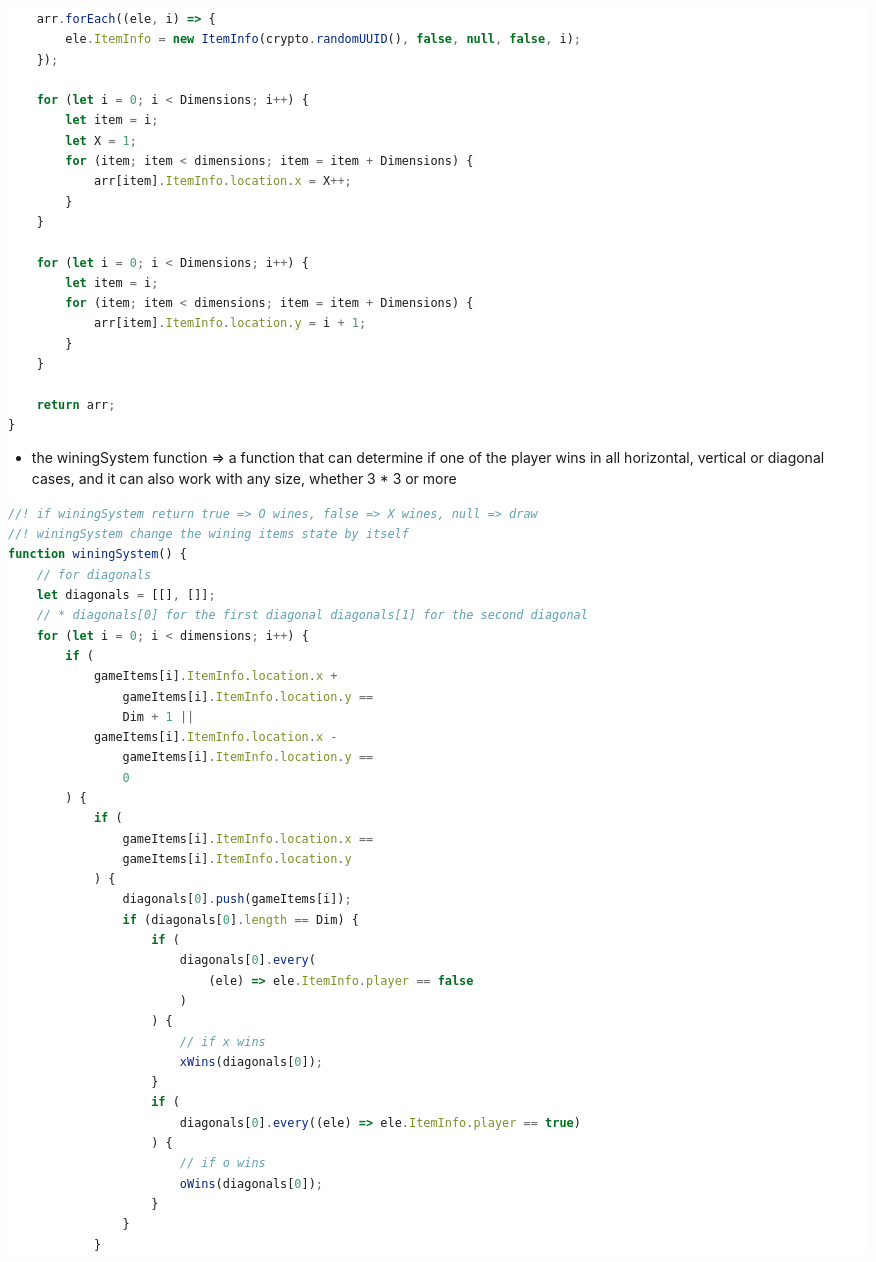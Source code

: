 ```js
    arr.forEach((ele, i) => {
        ele.ItemInfo = new ItemInfo(crypto.randomUUID(), false, null, false, i);
    });

    for (let i = 0; i < Dimensions; i++) {
        let item = i;
        let X = 1;
        for (item; item < dimensions; item = item + Dimensions) {
            arr[item].ItemInfo.location.x = X++;
        }
    }

    for (let i = 0; i < Dimensions; i++) {
        let item = i;
        for (item; item < dimensions; item = item + Dimensions) {
            arr[item].ItemInfo.location.y = i + 1;
        }
    }

    return arr;
}
```

-   the winingSystem function => a function that can determine if one of the player wins in all horizontal, vertical or diagonal cases, and it can also work with any size, whether 3 \* 3 or more

```js
//! if winingSystem return true => O wines, false => X wines, null => draw
//! winingSystem change the wining items state by itself
function winingSystem() {
    // for diagonals
    let diagonals = [[], []];
    // * diagonals[0] for the first diagonal diagonals[1] for the second diagonal
    for (let i = 0; i < dimensions; i++) {
        if (
            gameItems[i].ItemInfo.location.x +
                gameItems[i].ItemInfo.location.y ==
                Dim + 1 ||
            gameItems[i].ItemInfo.location.x -
                gameItems[i].ItemInfo.location.y ==
                0
        ) {
            if (
                gameItems[i].ItemInfo.location.x ==
                gameItems[i].ItemInfo.location.y
            ) {
                diagonals[0].push(gameItems[i]);
                if (diagonals[0].length == Dim) {
                    if (
                        diagonals[0].every(
                            (ele) => ele.ItemInfo.player == false
                        )
                    ) {
                        // if x wins
                        xWins(diagonals[0]);
                    }
                    if (
                        diagonals[0].every((ele) => ele.ItemInfo.player == true)
                    ) {
                        // if o wins
                        oWins(diagonals[0]);
                    }
                }
            }
```